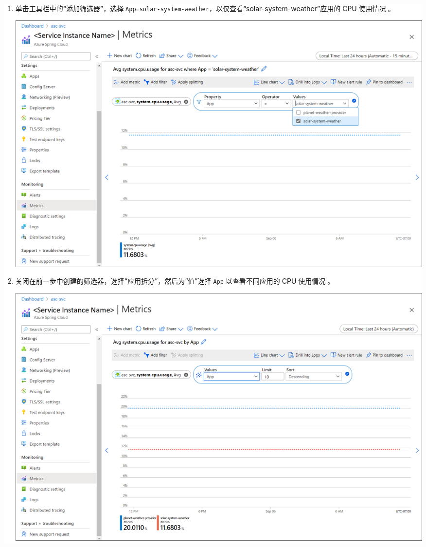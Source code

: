 1. 单击工具栏中的“添加筛选器”，选择 `App=solar-system-weather`，以仅查看“solar-system-weather”应用的 CPU 使用情况 。

   [ ![在指标中使用筛选器 - Steeltoe](media/spring-cloud-quickstart-logs-metrics-tracing/metrics-filter-steeltoe.png) ](media/spring-cloud-quickstart-logs-metrics-tracing/metrics-filter-steeltoe.png#lightbox)

1. 关闭在前一步中创建的筛选器，选择“应用拆分”，然后为“值”选择 `App` 以查看不同应用的 CPU 使用情况 。

   [ ![在指标中应用拆分 - Steeltoe](media/spring-cloud-quickstart-logs-metrics-tracing/metrics-split-steeltoe.png) ](media/spring-cloud-quickstart-logs-metrics-tracing/metrics-split-steeltoe.png#lightbox)

